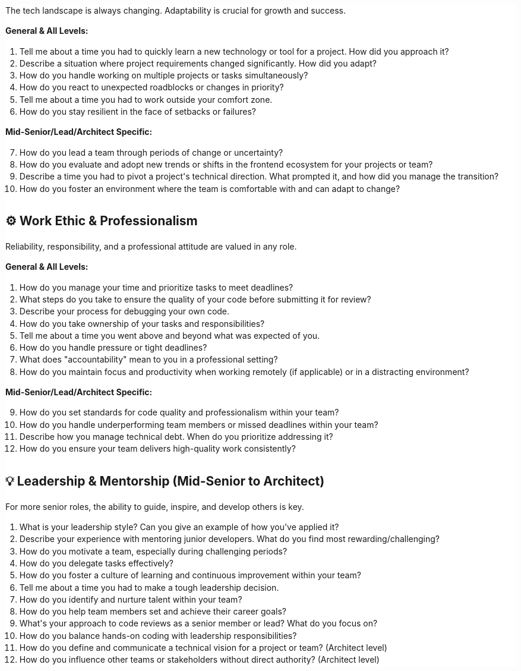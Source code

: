 The tech landscape is always changing. Adaptability is crucial for growth and success.

**General & All Levels:**

1.  Tell me about a time you had to quickly learn a new technology or tool for a project. How did you approach it?
2.  Describe a situation where project requirements changed significantly. How did you adapt?
3.  How do you handle working on multiple projects or tasks simultaneously?
4.  How do you react to unexpected roadblocks or changes in priority?
5.  Tell me about a time you had to work outside your comfort zone.
6.  How do you stay resilient in the face of setbacks or failures?

**Mid-Senior/Lead/Architect Specific:**

7.  How do you lead a team through periods of change or uncertainty?
8.  How do you evaluate and adopt new trends or shifts in the frontend ecosystem for your projects or team?
9.  Describe a time you had to pivot a project's technical direction. What prompted it, and how did you manage the transition?
10. How do you foster an environment where the team is comfortable with and can adapt to change?

## ⚙️ Work Ethic & Professionalism

Reliability, responsibility, and a professional attitude are valued in any role.

**General & All Levels:**

1.  How do you manage your time and prioritize tasks to meet deadlines?
2.  What steps do you take to ensure the quality of your code before submitting it for review?
3.  Describe your process for debugging your own code.
4.  How do you take ownership of your tasks and responsibilities?
5.  Tell me about a time you went above and beyond what was expected of you.
6.  How do you handle pressure or tight deadlines?
7.  What does "accountability" mean to you in a professional setting?
8.  How do you maintain focus and productivity when working remotely (if applicable) or in a distracting environment?

**Mid-Senior/Lead/Architect Specific:**

9.  How do you set standards for code quality and professionalism within your team?
10. How do you handle underperforming team members or missed deadlines within your team?
11. Describe how you manage technical debt. When do you prioritize addressing it?
12. How do you ensure your team delivers high-quality work consistently?

## 💡 Leadership & Mentorship (Mid-Senior to Architect)

For more senior roles, the ability to guide, inspire, and develop others is key.

1.  What is your leadership style? Can you give an example of how you've applied it?
2.  Describe your experience with mentoring junior developers. What do you find most rewarding/challenging?
3.  How do you motivate a team, especially during challenging periods?
4.  How do you delegate tasks effectively?
5.  How do you foster a culture of learning and continuous improvement within your team?
6.  Tell me about a time you had to make a tough leadership decision.
7.  How do you identify and nurture talent within your team?
8.  How do you help team members set and achieve their career goals?
9.  What's your approach to code reviews as a senior member or lead? What do you focus on?
10. How do you balance hands-on coding with leadership responsibilities?
11. How do you define and communicate a technical vision for a project or team? (Architect level)
12. How do you influence other teams or stakeholders without direct authority? (Architect level)
